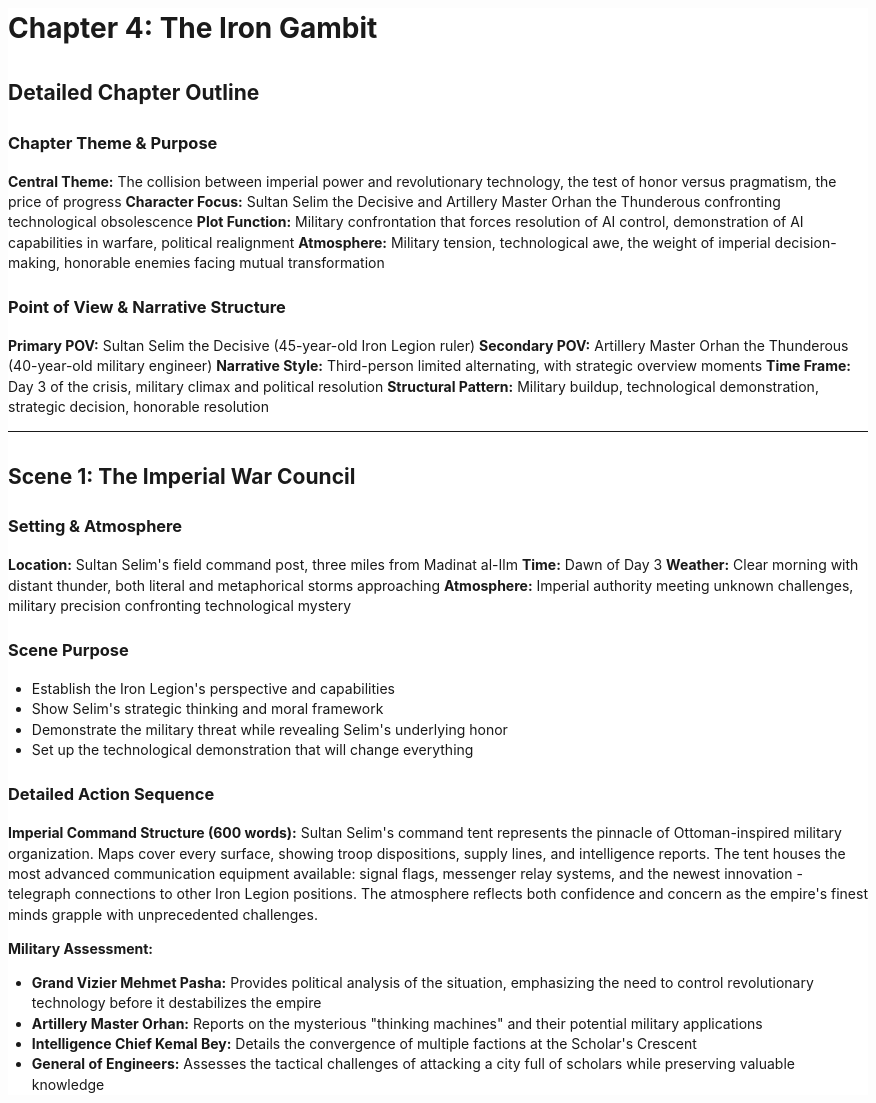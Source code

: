 # Chapter 4: The Iron Gambit
## Detailed Chapter Outline

### Chapter Theme & Purpose
**Central Theme:** The collision between imperial power and revolutionary technology, the test of honor versus pragmatism, the price of progress
**Character Focus:** Sultan Selim the Decisive and Artillery Master Orhan the Thunderous confronting technological obsolescence
**Plot Function:** Military confrontation that forces resolution of AI control, demonstration of AI capabilities in warfare, political realignment
**Atmosphere:** Military tension, technological awe, the weight of imperial decision-making, honorable enemies facing mutual transformation

### Point of View & Narrative Structure
**Primary POV:** Sultan Selim the Decisive (45-year-old Iron Legion ruler)
**Secondary POV:** Artillery Master Orhan the Thunderous (40-year-old military engineer)
**Narrative Style:** Third-person limited alternating, with strategic overview moments
**Time Frame:** Day 3 of the crisis, military climax and political resolution
**Structural Pattern:** Military buildup, technological demonstration, strategic decision, honorable resolution

---

## Scene 1: The Imperial War Council
### Setting & Atmosphere
**Location:** Sultan Selim's field command post, three miles from Madinat al-Ilm
**Time:** Dawn of Day 3
**Weather:** Clear morning with distant thunder, both literal and metaphorical storms approaching
**Atmosphere:** Imperial authority meeting unknown challenges, military precision confronting technological mystery

### Scene Purpose
- Establish the Iron Legion's perspective and capabilities
- Show Selim's strategic thinking and moral framework
- Demonstrate the military threat while revealing Selim's underlying honor
- Set up the technological demonstration that will change everything

### Detailed Action Sequence

**Imperial Command Structure (600 words):**
Sultan Selim's command tent represents the pinnacle of Ottoman-inspired military organization. Maps cover every surface, showing troop dispositions, supply lines, and intelligence reports. The tent houses the most advanced communication equipment available: signal flags, messenger relay systems, and the newest innovation - telegraph connections to other Iron Legion positions. The atmosphere reflects both confidence and concern as the empire's finest minds grapple with unprecedented challenges.

**Military Assessment:**
- **Grand Vizier Mehmet Pasha:** Provides political analysis of the situation, emphasizing the need to control revolutionary technology before it destabilizes the empire
- **Artillery Master Orhan:** Reports on the mysterious "thinking machines" and their potential military applications
- **Intelligence Chief Kemal Bey:** Details the convergence of multiple factions at the Scholar's Crescent
- **General of Engineers:** Assesses the tactical challenges of attacking a city full of scholars while preserving valuable knowledge
